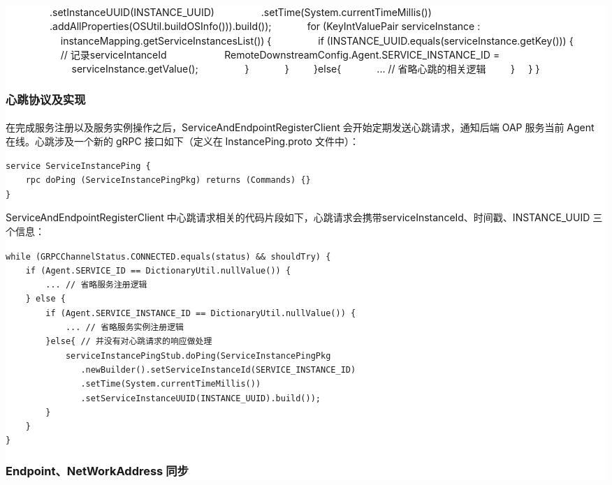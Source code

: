 &nbsp;&nbsp;&nbsp;&nbsp;&nbsp;&nbsp;&nbsp;&nbsp;&nbsp;&nbsp;&nbsp;&nbsp;&nbsp;&nbsp;&nbsp;&nbsp;.setInstanceUUID(INSTANCE_UUID)
&nbsp;&nbsp;&nbsp;&nbsp;&nbsp;&nbsp;&nbsp;&nbsp;&nbsp;&nbsp;&nbsp;&nbsp;&nbsp;&nbsp;&nbsp;&nbsp;.setTime(System.currentTimeMillis())
&nbsp;&nbsp;&nbsp;&nbsp;&nbsp;&nbsp;&nbsp;&nbsp;&nbsp;&nbsp;&nbsp;&nbsp;&nbsp;&nbsp;&nbsp;&nbsp;.addAllProperties(OSUtil.buildOSInfo())).build());
&nbsp;&nbsp;&nbsp;&nbsp;&nbsp;&nbsp;&nbsp;&nbsp;&nbsp;&nbsp;&nbsp;&nbsp;<span class="hljs-keyword">for</span>&nbsp;(KeyIntValuePair&nbsp;serviceInstance&nbsp;:&nbsp;
&nbsp;&nbsp;&nbsp;&nbsp;&nbsp;&nbsp;&nbsp;&nbsp;&nbsp;&nbsp;&nbsp;&nbsp;&nbsp;&nbsp;&nbsp;&nbsp;&nbsp;&nbsp;&nbsp;&nbsp;instanceMapping.getServiceInstancesList())&nbsp;{
&nbsp;&nbsp;&nbsp;&nbsp;&nbsp;&nbsp;&nbsp;&nbsp;&nbsp;&nbsp;&nbsp;&nbsp;&nbsp;&nbsp;&nbsp;&nbsp;<span class="hljs-keyword">if</span>&nbsp;(INSTANCE_UUID.equals(serviceInstance.getKey()))&nbsp;{
&nbsp;&nbsp;&nbsp;&nbsp;&nbsp;&nbsp;&nbsp;&nbsp;&nbsp;&nbsp;&nbsp;&nbsp;&nbsp;&nbsp;&nbsp;&nbsp;&nbsp;&nbsp;&nbsp;&nbsp;<span class="hljs-comment">//&nbsp;记录serviceIntanceId</span>
&nbsp;&nbsp;&nbsp;&nbsp;&nbsp;&nbsp;&nbsp;&nbsp;&nbsp;&nbsp;&nbsp;&nbsp;&nbsp;&nbsp;&nbsp;&nbsp;&nbsp;&nbsp;&nbsp;&nbsp;RemoteDownstreamConfig.Agent.SERVICE_INSTANCE_ID&nbsp;=
&nbsp;&nbsp;&nbsp;&nbsp;&nbsp;&nbsp;&nbsp;&nbsp;&nbsp;&nbsp;&nbsp;&nbsp;&nbsp;&nbsp;&nbsp;&nbsp;&nbsp;&nbsp;&nbsp;&nbsp;&nbsp;&nbsp;&nbsp;&nbsp;serviceInstance.getValue();
&nbsp;&nbsp;&nbsp;&nbsp;&nbsp;&nbsp;&nbsp;&nbsp;&nbsp;&nbsp;&nbsp;&nbsp;&nbsp;&nbsp;&nbsp;&nbsp;}
&nbsp;&nbsp;&nbsp;&nbsp;&nbsp;&nbsp;&nbsp;&nbsp;&nbsp;&nbsp;&nbsp;&nbsp;}
&nbsp;&nbsp;&nbsp;&nbsp;&nbsp;&nbsp;&nbsp;&nbsp;}<span class="hljs-keyword">else</span>{
&nbsp;&nbsp;&nbsp;&nbsp;&nbsp;&nbsp;&nbsp;&nbsp;&nbsp;&nbsp;&nbsp;&nbsp;...&nbsp;<span class="hljs-comment">//&nbsp;省略心跳的相关逻辑</span>
&nbsp;&nbsp;&nbsp;&nbsp;&nbsp;&nbsp;&nbsp;&nbsp;}
&nbsp;&nbsp;&nbsp;&nbsp;}
}
</code></pre>
<h3>心跳协议及实现</h3>
<p>在完成服务注册以及服务实例操作之后，ServiceAndEndpointRegisterClient 会开始定期发送心跳请求，通知后端 OAP 服务当前 Agent 在线。心跳涉及一个新的 gRPC 接口如下（定义在 InstancePing.proto 文件中）：</p>
<pre><code data-language="java" class="lang-java">service&nbsp;ServiceInstancePing&nbsp;{
&nbsp;&nbsp;&nbsp;&nbsp;<span class="hljs-function">rpc&nbsp;<span class="hljs-title">doPing</span>&nbsp;<span class="hljs-params">(ServiceInstancePingPkg)</span>&nbsp;<span class="hljs-title">returns</span>&nbsp;<span class="hljs-params">(Commands)</span>&nbsp;</span>{}
}
</code></pre>
<p>ServiceAndEndpointRegisterClient 中心跳请求相关的代码片段如下，心跳请求会携带serviceInstanceId、时间戳、INSTANCE_UUID 三个信息：</p>
<pre><code data-language="java" class="lang-java"><span class="hljs-keyword">while</span>&nbsp;(GRPCChannelStatus.CONNECTED.equals(status)&nbsp;&amp;&amp;&nbsp;shouldTry)&nbsp;{
&nbsp;&nbsp;&nbsp;&nbsp;<span class="hljs-keyword">if</span>&nbsp;(Agent.SERVICE_ID&nbsp;==&nbsp;DictionaryUtil.nullValue())&nbsp;{
&nbsp;&nbsp;&nbsp;&nbsp;&nbsp;&nbsp;&nbsp;&nbsp;...&nbsp;<span class="hljs-comment">//&nbsp;省略服务注册逻辑</span>
&nbsp;&nbsp;&nbsp;&nbsp;}&nbsp;<span class="hljs-keyword">else</span>&nbsp;{
&nbsp;&nbsp;&nbsp;&nbsp;&nbsp;&nbsp;&nbsp;&nbsp;<span class="hljs-keyword">if</span>&nbsp;(Agent.SERVICE_INSTANCE_ID&nbsp;==&nbsp;DictionaryUtil.nullValue())&nbsp;{
&nbsp;&nbsp;&nbsp;&nbsp;&nbsp;&nbsp;&nbsp;&nbsp;&nbsp;&nbsp;&nbsp;&nbsp;...&nbsp;<span class="hljs-comment">//&nbsp;省略服务实例注册逻辑</span>
&nbsp;&nbsp;&nbsp;&nbsp;&nbsp;&nbsp;&nbsp;&nbsp;}<span class="hljs-keyword">else</span>{&nbsp;<span class="hljs-comment">//&nbsp;并没有对心跳请求的响应做处理</span>
&nbsp;&nbsp;&nbsp;&nbsp;&nbsp;&nbsp;&nbsp;&nbsp;&nbsp;&nbsp;&nbsp;&nbsp;serviceInstancePingStub.doPing(ServiceInstancePingPkg
&nbsp;&nbsp;&nbsp;&nbsp;&nbsp;&nbsp;&nbsp;&nbsp;&nbsp;&nbsp;&nbsp;&nbsp;&nbsp;&nbsp;&nbsp;.newBuilder().setServiceInstanceId(SERVICE_INSTANCE_ID)
&nbsp;&nbsp;&nbsp;&nbsp;&nbsp;&nbsp;&nbsp;&nbsp;&nbsp;&nbsp;&nbsp;&nbsp;&nbsp;&nbsp;&nbsp;.setTime(System.currentTimeMillis())
&nbsp;&nbsp;&nbsp;&nbsp;&nbsp;&nbsp;&nbsp;&nbsp;&nbsp;&nbsp;&nbsp;&nbsp;&nbsp;&nbsp;&nbsp;.setServiceInstanceUUID(INSTANCE_UUID).build());
&nbsp;&nbsp;&nbsp;&nbsp;&nbsp;&nbsp;&nbsp;&nbsp;}
&nbsp;&nbsp;&nbsp;&nbsp;}
}
</code></pre>
<h3>Endpoint、NetWorkAddress 同步</h3>